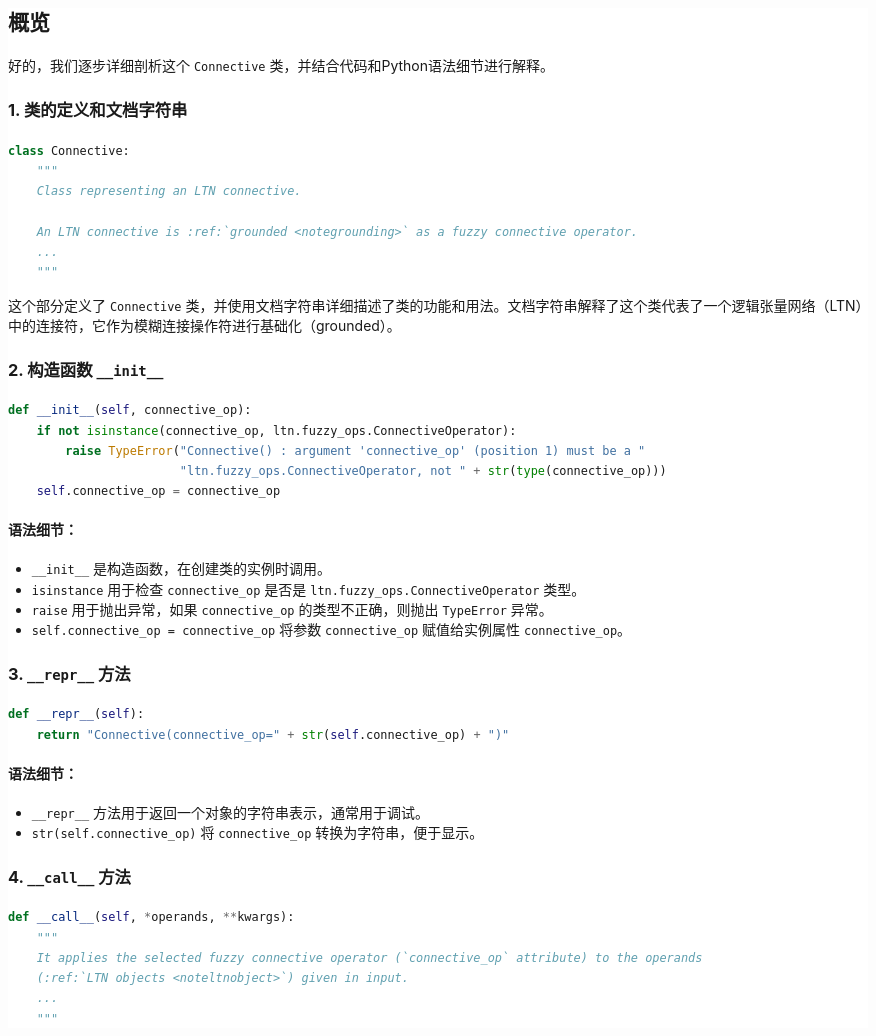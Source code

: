 ## 概览

好的，我们逐步详细剖析这个 `Connective` 类，并结合代码和Python语法细节进行解释。

### 1. 类的定义和文档字符串

```python
class Connective:
    """
    Class representing an LTN connective.

    An LTN connective is :ref:`grounded <notegrounding>` as a fuzzy connective operator.
    ...
    """
```

这个部分定义了 `Connective` 类，并使用文档字符串详细描述了类的功能和用法。文档字符串解释了这个类代表了一个逻辑张量网络（LTN）中的连接符，它作为模糊连接操作符进行基础化（grounded）。

### 2. 构造函数 `__init__`

```python
def __init__(self, connective_op):
    if not isinstance(connective_op, ltn.fuzzy_ops.ConnectiveOperator):
        raise TypeError("Connective() : argument 'connective_op' (position 1) must be a "
                        "ltn.fuzzy_ops.ConnectiveOperator, not " + str(type(connective_op)))
    self.connective_op = connective_op
```

#### 语法细节：

- `__init__` 是构造函数，在创建类的实例时调用。
- `isinstance` 用于检查 `connective_op` 是否是 `ltn.fuzzy_ops.ConnectiveOperator` 类型。
- `raise` 用于抛出异常，如果 `connective_op` 的类型不正确，则抛出 `TypeError` 异常。
- `self.connective_op = connective_op` 将参数 `connective_op` 赋值给实例属性 `connective_op`。

### 3. `__repr__` 方法

```python
def __repr__(self):
    return "Connective(connective_op=" + str(self.connective_op) + ")"
```

#### 语法细节：

- `__repr__` 方法用于返回一个对象的字符串表示，通常用于调试。
- `str(self.connective_op)` 将 `connective_op` 转换为字符串，便于显示。

### 4. `__call__` 方法

```python
def __call__(self, *operands, **kwargs):
    """
    It applies the selected fuzzy connective operator (`connective_op` attribute) to the operands
    (:ref:`LTN objects <noteltnobject>`) given in input.
    ...
    """
```
